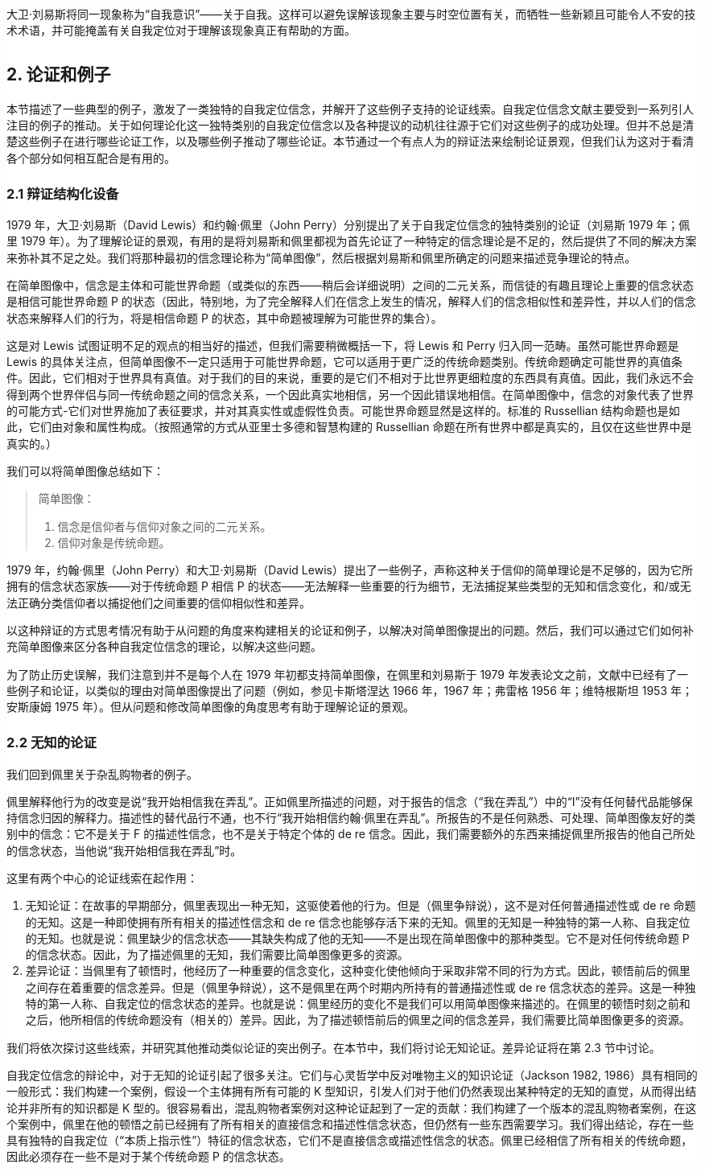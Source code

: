 大卫·刘易斯将同一现象称为“自我意识”——关于自我。这样可以避免误解该现象主要与时空位置有关，而牺牲一些新颖且可能令人不安的技术术语，并可能掩盖有关自我定位对于理解该现象真正有帮助的方面。

## 2. 论证和例子

本节描述了一些典型的例子，激发了一类独特的自我定位信念，并解开了这些例子支持的论证线索。自我定位信念文献主要受到一系列引人注目的例子的推动。关于如何理论化这一独特类别的自我定位信念以及各种提议的动机往往源于它们对这些例子的成功处理。但并不总是清楚这些例子在进行哪些论证工作，以及哪些例子推动了哪些论证。本节通过一个有点人为的辩证法来绘制论证景观，但我们认为这对于看清各个部分如何相互配合是有用的。

### 2.1 辩证结构化设备

1979 年，大卫·刘易斯（David Lewis）和约翰·佩里（John Perry）分别提出了关于自我定位信念的独特类别的论证（刘易斯 1979 年；佩里 1979 年）。为了理解论证的景观，有用的是将刘易斯和佩里都视为首先论证了一种特定的信念理论是不足的，然后提供了不同的解决方案来弥补其不足之处。我们将那种最初的信念理论称为“简单图像”，然后根据刘易斯和佩里所确定的问题来描述竞争理论的特点。

在简单图像中，信念是主体和可能世界命题（或类似的东西——稍后会详细说明）之间的二元关系，而信徒的有趣且理论上重要的信念状态是相信可能世界命题 P 的状态（因此，特别地，为了完全解释人们在信念上发生的情况，解释人们的信念相似性和差异性，并以人们的信念状态来解释人们的行为，将是相信命题 P 的状态，其中命题被理解为可能世界的集合）。

这是对 Lewis 试图证明不足的观点的相当好的描述，但我们需要稍微概括一下，将 Lewis 和 Perry 归入同一范畴。虽然可能世界命题是 Lewis 的具体关注点，但简单图像不一定只适用于可能世界命题，它可以适用于更广泛的传统命题类别。传统命题确定可能世界的真值条件。因此，它们相对于世界具有真值。对于我们的目的来说，重要的是它们不相对于比世界更细粒度的东西具有真值。因此，我们永远不会得到两个世界伴侣与同一传统命题之间的信念关系，一个因此真实地相信，另一个因此错误地相信。在简单图像中，信念的对象代表了世界的可能方式-它们对世界施加了表征要求，并对其真实性或虚假性负责。可能世界命题显然是这样的。标准的 Russellian 结构命题也是如此，它们由对象和属性构成。（按照通常的方式从亚里士多德和智慧构建的 Russellian 命题在所有世界中都是真实的，且仅在这些世界中是真实的。）

我们可以将简单图像总结如下：

> 简单图像：
>
> 1. 信念是信仰者与信仰对象之间的二元关系。
> 2. 信仰对象是传统命题。

1979 年，约翰·佩里（John Perry）和大卫·刘易斯（David Lewis）提出了一些例子，声称这种关于信仰的简单理论是不足够的，因为它所拥有的信念状态家族——对于传统命题 P 相信 P 的状态——无法解释一些重要的行为细节，无法捕捉某些类型的无知和信念变化，和/或无法正确分类信仰者以捕捉他们之间重要的信仰相似性和差异。

以这种辩证的方式思考情况有助于从问题的角度来构建相关的论证和例子，以解决对简单图像提出的问题。然后，我们可以通过它们如何补充简单图像来区分各种自我定位信念的理论，以解决这些问题。

为了防止历史误解，我们注意到并不是每个人在 1979 年初都支持简单图像，在佩里和刘易斯于 1979 年发表论文之前，文献中已经有了一些例子和论证，以类似的理由对简单图像提出了问题（例如，参见卡斯塔涅达 1966 年，1967 年；弗雷格 1956 年；维特根斯坦 1953 年；安斯康姆 1975 年）。但从问题和修改简单图像的角度思考有助于理解论证的景观。

### 2.2 无知的论证

我们回到佩里关于杂乱购物者的例子。

佩里解释他行为的改变是说“我开始相信我在弄乱”。正如佩里所描述的问题，对于报告的信念（“我在弄乱”）中的“I”没有任何替代品能够保持信念归因的解释力。描述性的替代品行不通，也不行“我开始相信约翰·佩里在弄乱”。所报告的不是任何熟悉、可处理、简单图像友好的类别中的信念：它不是关于 F 的描述性信念，也不是关于特定个体的 de re 信念。因此，我们需要额外的东西来捕捉佩里所报告的他自己所处的信念状态，当他说“我开始相信我在弄乱”时。

这里有两个中心的论证线索在起作用：

1. 无知论证：在故事的早期部分，佩里表现出一种无知，这驱使着他的行为。但是（佩里争辩说），这不是对任何普通描述性或 de re 命题的无知。这是一种即使拥有所有相关的描述性信念和 de re 信念也能够存活下来的无知。佩里的无知是一种独特的第一人称、自我定位的无知。也就是说：佩里缺少的信念状态——其缺失构成了他的无知——不是出现在简单图像中的那种类型。它不是对任何传统命题 P 的信念状态。因此，为了描述佩里的无知，我们需要比简单图像更多的资源。
2. 差异论证：当佩里有了顿悟时，他经历了一种重要的信念变化，这种变化使他倾向于采取非常不同的行为方式。因此，顿悟前后的佩里之间存在着重要的信念差异。但是（佩里争辩说），这不是佩里在两个时期内所持有的普通描述性或 de re 信念状态的差异。这是一种独特的第一人称、自我定位的信念状态的差异。也就是说：佩里经历的变化不是我们可以用简单图像来描述的。在佩里的顿悟时刻之前和之后，他所相信的传统命题没有（相关的）差异。因此，为了描述顿悟前后的佩里之间的信念差异，我们需要比简单图像更多的资源。

我们将依次探讨这些线索，并研究其他推动类似论证的突出例子。在本节中，我们将讨论无知论证。差异论证将在第 2.3 节中讨论。

自我定位信念的辩论中，对于无知的论证引起了很多关注。它们与心灵哲学中反对唯物主义的知识论证（Jackson 1982, 1986）具有相同的一般形式：我们构建一个案例，假设一个主体拥有所有可能的 K 型知识，引发人们对于他们仍然表现出某种特定的无知的直觉，从而得出结论并非所有的知识都是 K 型的。很容易看出，混乱购物者案例对这种论证起到了一定的贡献：我们构建了一个版本的混乱购物者案例，在这个案例中，佩里在他的顿悟之前已经拥有了所有相关的直接信念和描述性信念状态，但仍然有一些东西需要学习。我们得出结论，存在一些具有独特的自我定位（“本质上指示性”）特征的信念状态，它们不是直接信念或描述性信念的状态。佩里已经相信了所有相关的传统命题，因此必须存在一些不是对于某个传统命题 P 的信念状态。
